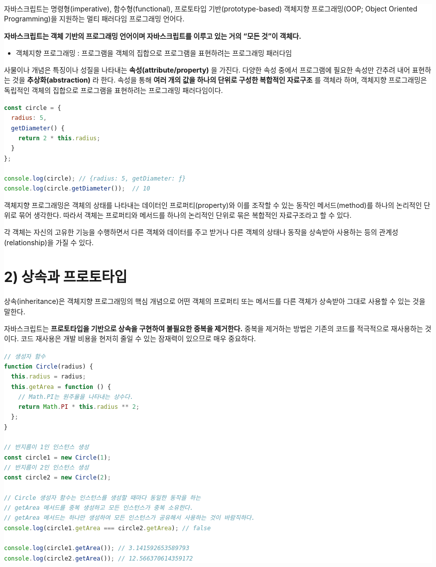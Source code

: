 자바스크립트는 명령형(imperative), 함수형(functional), 프로토타입 기반(prototype-based) 객체지향 프로그래밍(OOP; Object Oriented Programming)을 지원하는 멀티 패러다임 프로그래밍 언어다.

**자바스크립트는 객체 기반의 프로그래밍 언어이며 자바스크립트를 이루고 있는 거의 “모든 것”이 객체다.**
<Br>

- 객체지향 프로그래밍 : 프로그램을 객체의 집합으로 프로그램을 표현하려는 프로그래밍 패러다임

사물이나 개념은 특징이나 성질을 나타내는 **속성(attribute/property)** 을 가진다.  다양한 속성 중에서 프로그램에 필요한 속성만 간추려 내어 표현하는 것을 **추상화(abstraction)** 라 한다. 속성을 통해 **여러 개의 값을 하나의 단위로 구성한 복합적인 자료구조** 를 객체라 하며, 객체지향 프로그래밍은 독립적인 객체의 집합으로 프로그램을 표현하려는 프로그래밍 패러다임이다.

```js
const circle = {
  radius: 5,
  getDiameter() {
    return 2 * this.radius;
  }
};

console.log(circle); // {radius: 5, getDiameter: ƒ}
console.log(circle.getDiameter());  // 10
```

객체지향 프로그래밍은 객체의 상태를 나타내는 데이터인 프로퍼티(property)와 이를 조작할 수 있는 동작인 메서드(method)를 하나의 논리적인 단위로 묶어 생각한다. 따라서 객체는 프로퍼티와 메서드를 하나의 논리적인 단위로 묶은 복합적인 자료구조라고 할 수 있다. 

각 객체는 자신의 고유한 기능을 수행하면서 다른 객체와 데이터를 주고 받거나 다른 객체의 상태나 동작을 상속받아 사용하는 등의 관계성(relationship)을 가질 수 있다.

# 2) 상속과 프로토타입

상속(inheritance)은 객체지향 프로그래밍의 핵심 개념으로 어떤 객체의 프로퍼티 또는 메서드를 다른 객체가 상속받아 그대로 사용할 수 있는 것을 말한다.

자바스크립트는 **프로토타입을 기반으로 상속을 구현하여 불필요한 중복을 제거한다.** 중복을 제거하는 방법은 기존의 코드를 적극적으로 재사용하는 것이다. 코드 재사용은 개발 비용을 현저히 줄일 수 있는 잠재력이 있으므로 매우 중요하다. 

```js
// 생성자 함수
function Circle(radius) {
  this.radius = radius;
  this.getArea = function () {
    // Math.PI는 원주율을 나타내는 상수다.
    return Math.PI * this.radius ** 2;
  };
}

// 반지름이 1인 인스턴스 생성
const circle1 = new Circle(1);
// 반지름이 2인 인스턴스 생성
const circle2 = new Circle(2);

// Circle 생성자 함수는 인스턴스를 생성할 때마다 동일한 동작을 하는
// getArea 메서드를 중복 생성하고 모든 인스턴스가 중복 소유한다.
// getArea 메서드는 하나만 생성하여 모든 인스턴스가 공유해서 사용하는 것이 바람직하다.
console.log(circle1.getArea === circle2.getArea); // false

console.log(circle1.getArea()); // 3.141592653589793
console.log(circle2.getArea()); // 12.566370614359172
```
